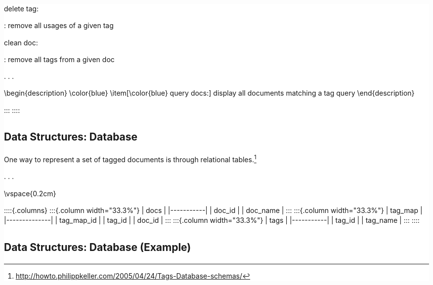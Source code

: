 delete tag:

: remove all usages of a given tag

clean doc:

: remove all tags from a given doc

. . .

\begin{description}
\color{blue}
\item[\color{blue} query docs:]
display all documents matching a tag query
\end{description}


:::
::::

## Data Structures: Database

One way to represent a set of tagged documents is through relational tables.[^1]

. . .

\vspace{0.2cm}

::::{.columns}
:::{.column width="33.3%"}
| docs      |
|-----------|
| doc\_id   |
| doc\_name |
:::
:::{.column width="33.3%"}
| tag\_map     |
|--------------|
| tag\_map\_id |
| tag\_id      |
| doc\_id      |
:::
:::{.column width="33.3%"}
| tags      |
|-----------|
| tag\_id   |
| tag\_name |
:::
::::

[^1]: http://howto.philippkeller.com/2005/04/24/Tags-Database-schemas/

## Data Structures: Database (Example)


[^2]: <https://stackoverflow.com/a/24993487>
[^3]: <https://nlp.stanford.edu/IR-book/html/htmledition/a-first-take-at-building-an-inverted-index-1.html>
[^4]: <https://www.elastic.co/guide/en/elasticsearch/guide/current/inverted-index.html>